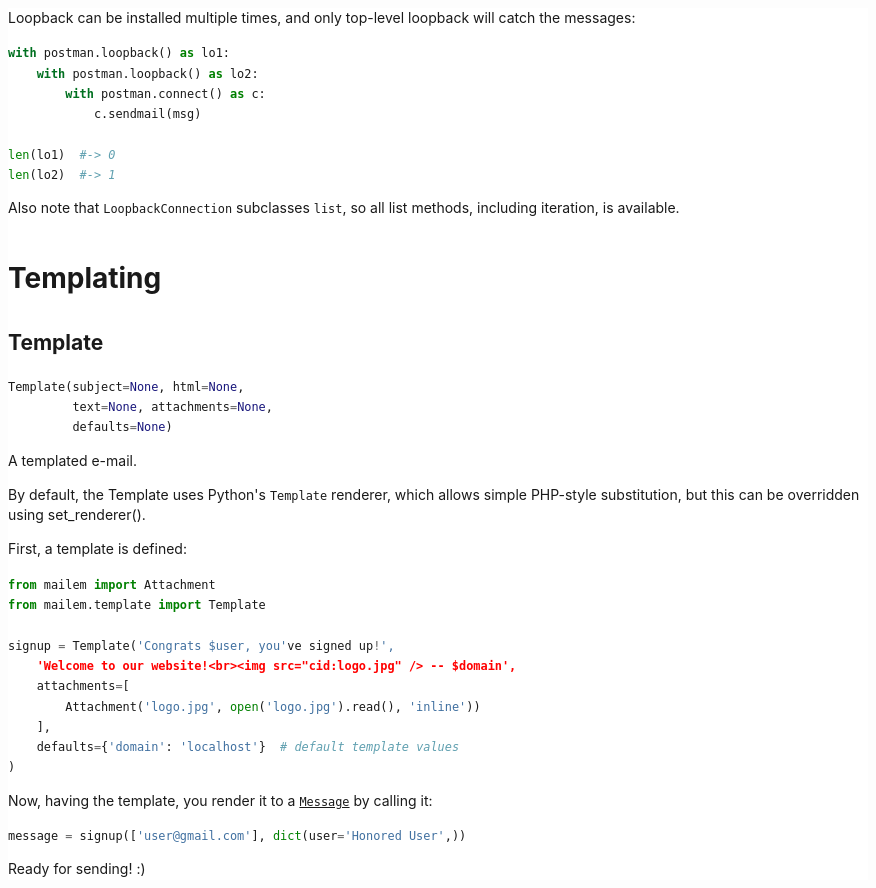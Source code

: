 
Loopback can be installed multiple times, and only top-level loopback will catch the messages:

```python
with postman.loopback() as lo1:
    with postman.loopback() as lo2:
        with postman.connect() as c:
            c.sendmail(msg)

len(lo1)  #-> 0
len(lo2)  #-> 1
```

Also note that `LoopbackConnection` subclasses `list`, so all list methods, including iteration, is available.





Templating
==========

Template
--------
```python
Template(subject=None, html=None,
         text=None, attachments=None,
         defaults=None)
```

A templated e-mail.

By default, the Template uses Python's `Template` renderer, which allows simple PHP-style substitution,
but this can be overridden using set_renderer().

First, a template is defined:

```python
from mailem import Attachment
from mailem.template import Template

signup = Template('Congrats $user, you've signed up!',
    'Welcome to our website!<br><img src="cid:logo.jpg" /> -- $domain',
    attachments=[
        Attachment('logo.jpg', open('logo.jpg').read(), 'inline'))
    ],
    defaults={'domain': 'localhost'}  # default template values
)
```

Now, having the template, you render it to a [`Message`](#message) by calling it:

```python
message = signup(['user@gmail.com'], dict(user='Honored User',))
```

Ready for sending! :)
